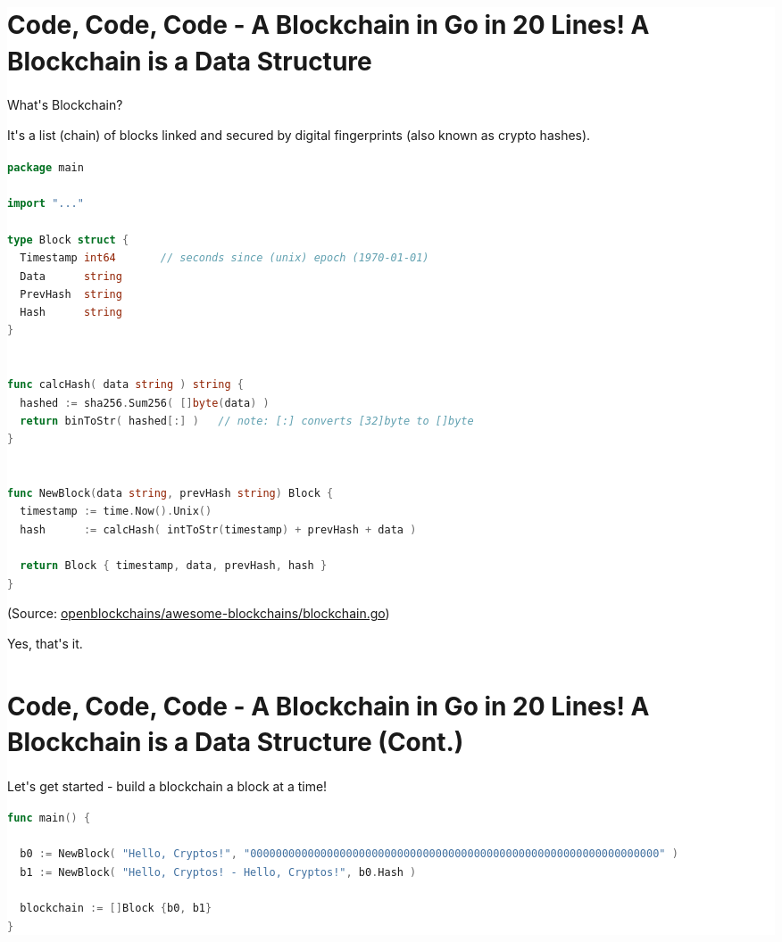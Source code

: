 


# Code, Code, Code - A Blockchain in Go in 20 Lines! A Blockchain is a Data Structure

What's Blockchain?

It's a list (chain) of blocks linked and secured by digital fingerprints (also known as
crypto hashes).


``` go
package main

import "..."

type Block struct {
  Timestamp int64       // seconds since (unix) epoch (1970-01-01)
  Data      string
  PrevHash  string
  Hash      string  
}


func calcHash( data string ) string {
  hashed := sha256.Sum256( []byte(data) )
  return binToStr( hashed[:] )   // note: [:] converts [32]byte to []byte
}


func NewBlock(data string, prevHash string) Block {
  timestamp := time.Now().Unix()
  hash      := calcHash( intToStr(timestamp) + prevHash + data )

  return Block { timestamp, data, prevHash, hash }
}
```

(Source: [openblockchains/awesome-blockchains/blockchain.go](https://github.com/openblockchains/awesome-blockchains/blob/master/blockchain.go/blockchain.go))

Yes, that's it.


# Code, Code, Code - A Blockchain in Go in 20 Lines! A Blockchain is a Data Structure (Cont.)


Let's get started -  build a blockchain a block at a time!

``` go
func main() {

  b0 := NewBlock( "Hello, Cryptos!", "0000000000000000000000000000000000000000000000000000000000000000" )
  b1 := NewBlock( "Hello, Cryptos! - Hello, Cryptos!", b0.Hash )

  blockchain := []Block {b0, b1}
}
```
